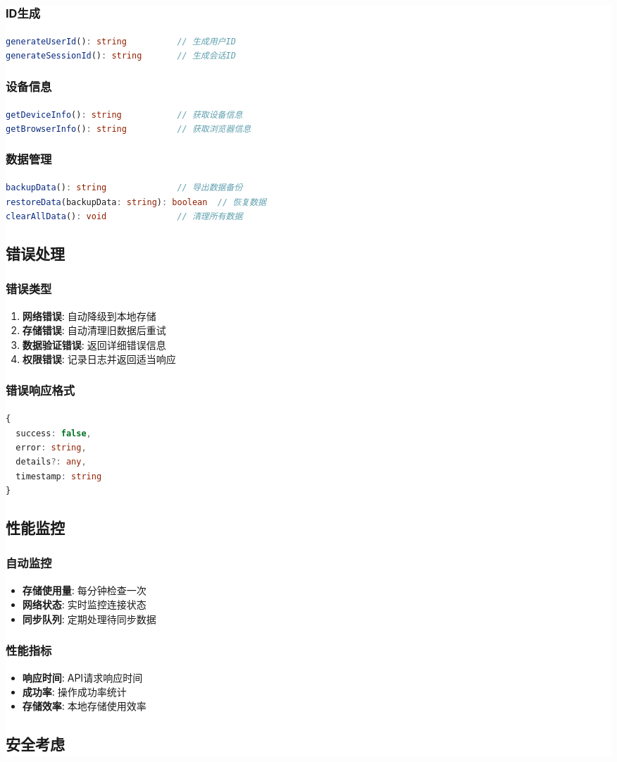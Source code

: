 ### ID生成
```typescript
generateUserId(): string          // 生成用户ID
generateSessionId(): string       // 生成会话ID
```

### 设备信息
```typescript
getDeviceInfo(): string           // 获取设备信息
getBrowserInfo(): string          // 获取浏览器信息
```

### 数据管理
```typescript
backupData(): string              // 导出数据备份
restoreData(backupData: string): boolean  // 恢复数据
clearAllData(): void              // 清理所有数据
```

## 错误处理

### 错误类型
1. **网络错误**: 自动降级到本地存储
2. **存储错误**: 自动清理旧数据后重试
3. **数据验证错误**: 返回详细错误信息
4. **权限错误**: 记录日志并返回适当响应

### 错误响应格式
```typescript
{
  success: false,
  error: string,
  details?: any,
  timestamp: string
}
```

## 性能监控

### 自动监控
- **存储使用量**: 每分钟检查一次
- **网络状态**: 实时监控连接状态
- **同步队列**: 定期处理待同步数据

### 性能指标
- **响应时间**: API请求响应时间
- **成功率**: 操作成功率统计
- **存储效率**: 本地存储使用效率

## 安全考虑
